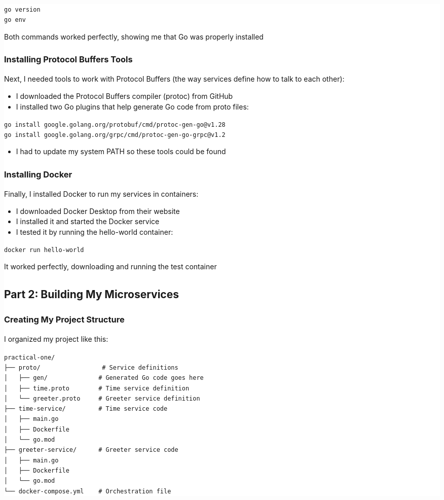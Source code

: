 ```bash
go version
go env
```

Both commands worked perfectly, showing me that Go was properly installed

### Installing Protocol Buffers Tools

Next, I needed tools to work with Protocol Buffers (the way services define how to talk to each other):

- I downloaded the Protocol Buffers compiler (protoc) from GitHub
- I installed two Go plugins that help generate Go code from proto files:

```bash
go install google.golang.org/protobuf/cmd/protoc-gen-go@v1.28
go install google.golang.org/grpc/cmd/protoc-gen-go-grpc@v1.2
```

- I had to update my system PATH so these tools could be found

### Installing Docker

Finally, I installed Docker to run my services in containers:

- I downloaded Docker Desktop from their website
- I installed it and started the Docker service
- I tested it by running the hello-world container:

```bash
docker run hello-world
```

It worked perfectly, downloading and running the test container

## Part 2: Building My Microservices

### Creating My Project Structure

I organized my project like this:

```
practical-one/
├── proto/                 # Service definitions
│   ├── gen/              # Generated Go code goes here
│   ├── time.proto        # Time service definition
│   └── greeter.proto     # Greeter service definition
├── time-service/         # Time service code
│   ├── main.go
│   ├── Dockerfile
│   └── go.mod
├── greeter-service/      # Greeter service code
│   ├── main.go
│   ├── Dockerfile
│   └── go.mod
└── docker-compose.yml    # Orchestration file
```
